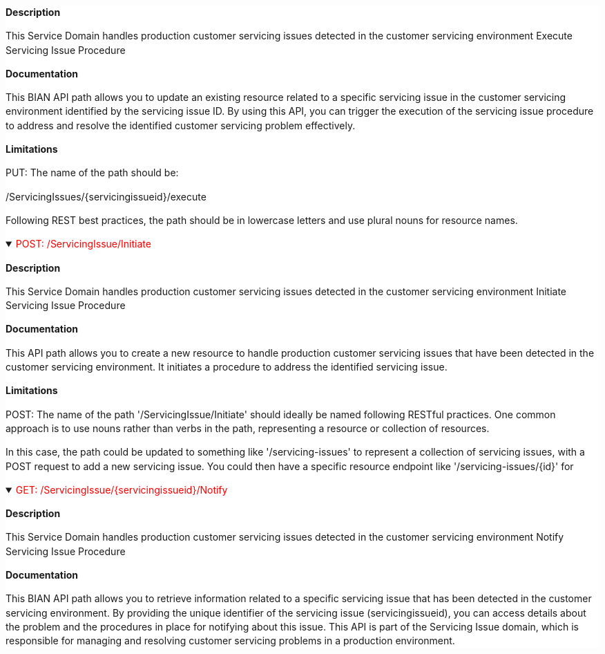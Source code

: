   **Description**

  This Service Domain handles production customer servicing issues detected in the customer servicing environment Execute Servicing Issue Procedure

  **Documentation**

  This BIAN API path allows you to update an existing resource related to a specific servicing issue in the customer servicing environment identified by the servicing issue ID. By using this API, you can trigger the execution of the servicing issue procedure to address and resolve the identified customer servicing problem effectively.

  **Limitations**

  PUT: The name of the path should be:

/ServicingIssues/{servicingissueid}/execute

Following REST best practices, the path should be in lowercase letters and use plural nouns for resource names.

</details>

<details open>
  <summary><span style='color:red;'>POST: /ServicingIssue/Initiate</span></summary>

  **Description**

  This Service Domain handles production customer servicing issues detected in the customer servicing environment Initiate Servicing Issue Procedure

  **Documentation**

  This API path allows you to create a new resource to handle production customer servicing issues that have been detected in the customer servicing environment. It initiates a procedure to address the identified servicing issue.

  **Limitations**

  POST: The name of the path '/ServicingIssue/Initiate' should ideally be named following RESTful practices. One common approach is to use nouns rather than verbs in the path, representing a resource or collection of resources. 

In this case, the path could be updated to something like '/servicing-issues' to represent a collection of servicing issues, with a POST request to add a new servicing issue. You could then have a specific resource endpoint like '/servicing-issues/{id}' for

</details>

<details open>
  <summary><span style='color:red;'>GET: /ServicingIssue/{servicingissueid}/Notify</span></summary>

  **Description**

  This Service Domain handles production customer servicing issues detected in the customer servicing environment Notify Servicing Issue Procedure

  **Documentation**

  This BIAN API path allows you to retrieve information related to a specific servicing issue that has been detected in the customer servicing environment. By providing the unique identifier of the servicing issue (servicingissueid), you can access details about the problem and the procedures in place for notifying about this issue. This API is part of the Servicing Issue domain, which is responsible for managing and resolving customer servicing problems in a production environment.
